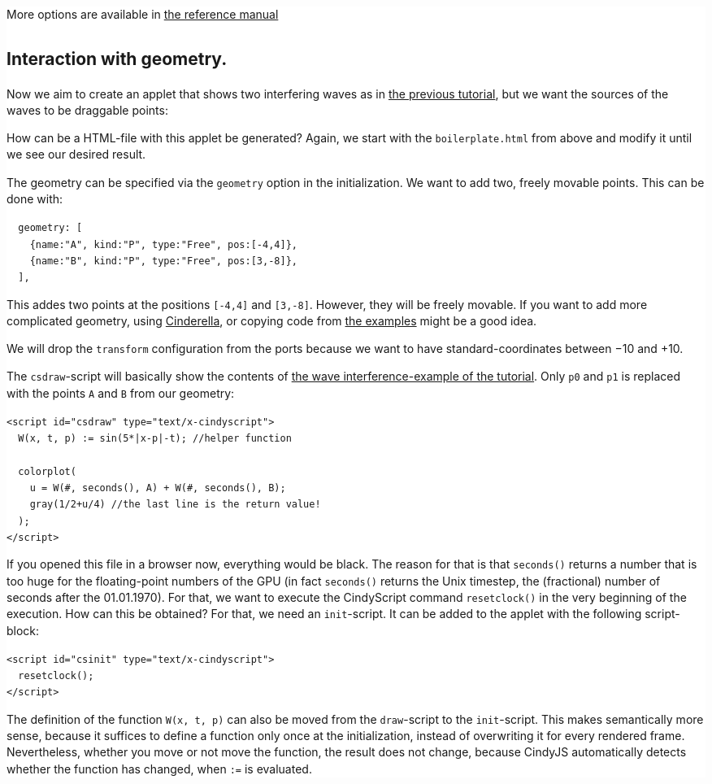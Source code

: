 More options are available in [the reference manual](ref/createCindy.html)

## Interaction with geometry.

Now we aim to create an applet that shows two interfering waves as in [the previous tutorial](livecoding.html#interference-of-two-waves), but we want the sources of the waves to be draggable points:
<iframe src="interference.html" width="530" height="530"></iframe>

How can be a HTML-file with this applet be generated? Again, we start with the `boilerplate.html` from above and modify it until we see our desired result.

The geometry can be specified via the `geometry` option in the initialization. We want to add two, freely movable points. This can be done with:
```
  geometry: [
    {name:"A", kind:"P", type:"Free", pos:[-4,4]},
    {name:"B", kind:"P", type:"Free", pos:[3,-8]},
  ],
```
This addes two points at the positions `[-4,4]` and `[3,-8]`. However, they will be freely movable. If you want to add more complicated geometry, using [Cinderella](https://cinderella.de/), or copying code from [the examples](/examples) might be a good idea.

We will drop the `transform` configuration from the ports because we want to have standard-coordinates between $-10$ and $+10$.

The `csdraw`-script will basically show the contents of [the wave interference-example of the tutorial](livecoding.html#interference-of-two-waves). Only `p0` and `p1` is replaced with the points `A` and `B` from our geometry:
```
<script id="csdraw" type="text/x-cindyscript">
  W(x, t, p) := sin(5*|x-p|-t); //helper function
  
  colorplot(
    u = W(#, seconds(), A) + W(#, seconds(), B);
    gray(1/2+u/4) //the last line is the return value!
  );
</script>
```
If you opened this file in a browser now, everything would be black. The reason for that is that `seconds()` returns a number that is too huge for the floating-point numbers of the GPU (in fact `seconds()` returns the Unix timestep, the (fractional) number of seconds after the 01.01.1970). For that, we want to execute the CindyScript command `resetclock()` in the very beginning of the execution. How can this be obtained? For that, we need an `init`-script. It can be added to the applet with the following script-block:

```
<script id="csinit" type="text/x-cindyscript">
  resetclock();
</script>
```
The definition of the function `W(x, t, p)` can also be moved from the `draw`-script to the `init`-script. This makes semantically more sense, because it suffices to define a function only once at the initialization, instead of overwriting it for every rendered frame. Nevertheless, whether you move or not move the function, the result does not change, because CindyJS automatically detects whether the function has changed, when `:=` is evaluated.
